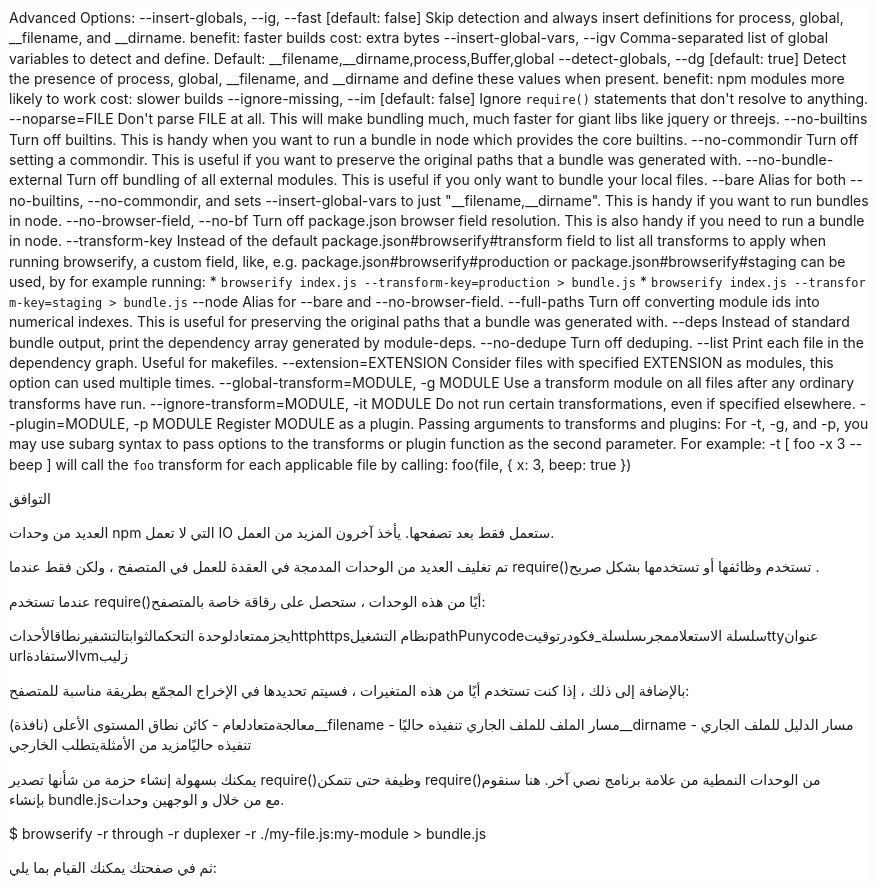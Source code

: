 Advanced Options: --insert-globals, --ig, --fast [default: false] Skip detection and always insert definitions for process, global, __filename, and __dirname. benefit: faster builds cost: extra bytes --insert-global-vars, --igv Comma-separated list of global variables to detect and define. Default: __filename,__dirname,process,Buffer,global --detect-globals, --dg [default: true] Detect the presence of process, global, __filename, and __dirname and define these values when present. benefit: npm modules more likely to work cost: slower builds --ignore-missing, --im [default: false] Ignore `require()` statements that don't resolve to anything. --noparse=FILE Don't parse FILE at all. This will make bundling much, much faster for giant libs like jquery or threejs. --no-builtins Turn off builtins. This is handy when you want to run a bundle in node which provides the core builtins. --no-commondir Turn off setting a commondir. This is useful if you want to preserve the original paths that a bundle was generated with. --no-bundle-external Turn off bundling of all external modules. This is useful if you only want to bundle your local files. --bare Alias for both --no-builtins, --no-commondir, and sets --insert-global-vars to just "__filename,__dirname". This is handy if you want to run bundles in node. --no-browser-field, --no-bf Turn off package.json browser field resolution. This is also handy if you need to run a bundle in node. --transform-key Instead of the default package.json#browserify#transform field to list all transforms to apply when running browserify, a custom field, like, e.g. package.json#browserify#production or package.json#browserify#staging can be used, by for example running: * `browserify index.js --transform-key=production > bundle.js` * `browserify index.js --transform-key=staging > bundle.js` --node Alias for --bare and --no-browser-field. --full-paths Turn off converting module ids into numerical indexes. This is useful for preserving the original paths that a bundle was generated with. --deps Instead of standard bundle output, print the dependency array generated by module-deps. --no-dedupe Turn off deduping. --list Print each file in the dependency graph. Useful for makefiles. --extension=EXTENSION Consider files with specified EXTENSION as modules, this option can used multiple times. --global-transform=MODULE, -g MODULE Use a transform module on all files after any ordinary transforms have run. --ignore-transform=MODULE, -it MODULE Do not run certain transformations, even if specified elsewhere. --plugin=MODULE, -p MODULE Register MODULE as a plugin. Passing arguments to transforms and plugins: For -t, -g, and -p, you may use subarg syntax to pass options to the transforms or plugin function as the second parameter. For example: -t [ foo -x 3 --beep ] will call the `foo` transform for each applicable file by calling: foo(file, { x: 3, beep: true }) 

التوافق

العديد من وحدات npm التي لا تعمل IO ستعمل فقط بعد تصفحها. يأخذ آخرون المزيد من العمل.

تم تغليف العديد من الوحدات المدمجة في العقدة للعمل في المتصفح ، ولكن فقط عندما require()تستخدم وظائفها أو تستخدمها بشكل صريح .

عندما تستخدم require()أيًا من هذه الوحدات ، ستحصل على رقاقة خاصة بالمتصفح:

يجزممتعادلوحدة التحكمالثوابتالتشفيرنطاقالأحداثhttphttpsنظام التشغيلpathPunycodeسلسلة الاستعلاممجرىسلسلة_فكودرتوقيتttyعنوان urlالاستفادةvmزليب

بالإضافة إلى ذلك ، إذا كنت تستخدم أيًا من هذه المتغيرات ، فسيتم تحديدها في الإخراج المجمّع بطريقة مناسبة للمتصفح:

معالجةمتعادلعام - كائن نطاق المستوى الأعلى (نافذة)__filename - مسار الملف للملف الجاري تنفيذه حاليًا__dirname - مسار الدليل للملف الجاري تنفيذه حاليًامزيد من الأمثلةيتطلب الخارجي

يمكنك بسهولة إنشاء حزمة من شأنها تصدير require()وظيفة حتى تتمكن require()من الوحدات النمطية من علامة برنامج نصي آخر. هنا سنقوم بإنشاء bundle.jsمع من خلال و الوجهين وحدات.

$ browserify -r through -r duplexer -r ./my-file.js:my-module > bundle.js 

ثم في صفحتك يمكنك القيام بما يلي:
